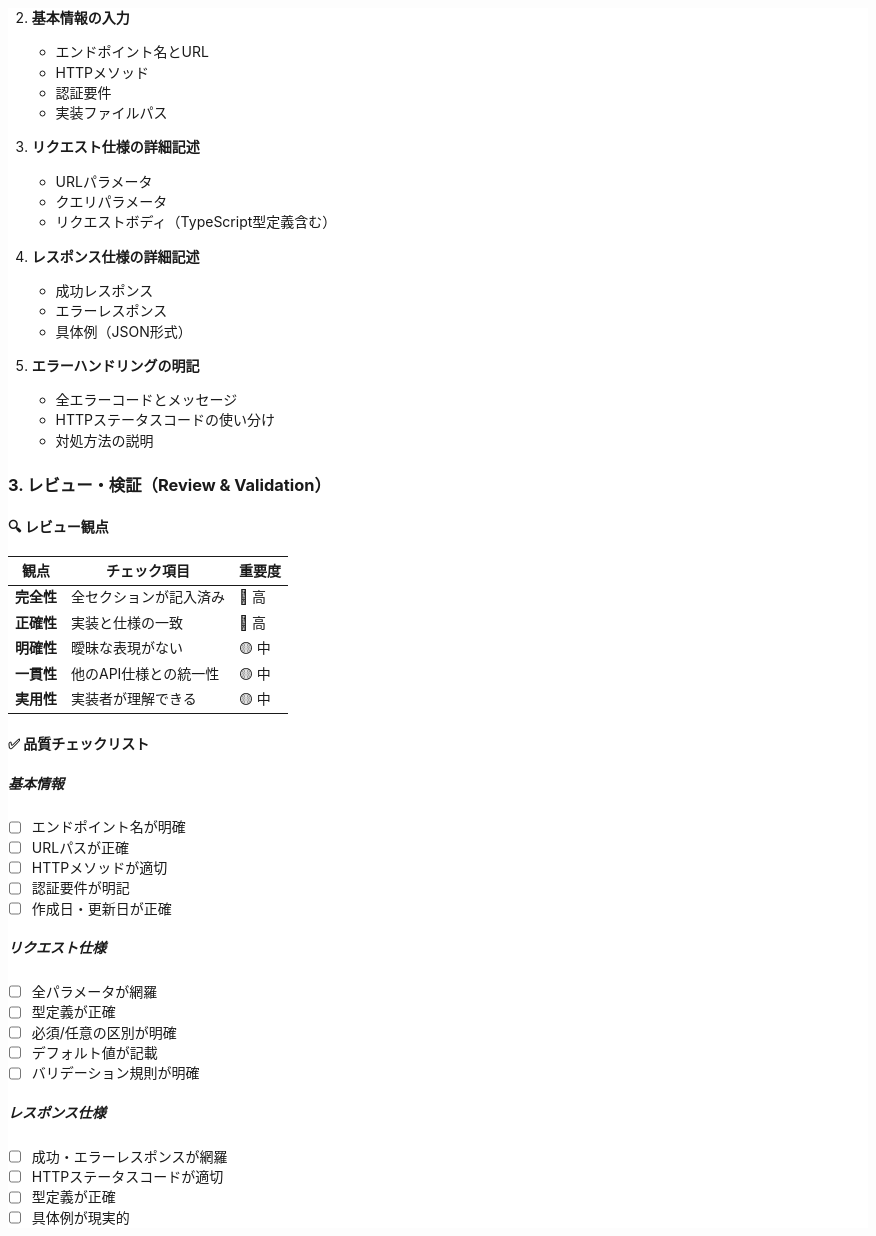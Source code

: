 2. **基本情報の入力**
   - エンドポイント名とURL
   - HTTPメソッド
   - 認証要件
   - 実装ファイルパス

3. **リクエスト仕様の詳細記述**
   - URLパラメータ
   - クエリパラメータ  
   - リクエストボディ（TypeScript型定義含む）

4. **レスポンス仕様の詳細記述**
   - 成功レスポンス
   - エラーレスポンス
   - 具体例（JSON形式）

5. **エラーハンドリングの明記**
   - 全エラーコードとメッセージ
   - HTTPステータスコードの使い分け
   - 対処方法の説明

### 3. レビュー・検証（Review & Validation）

#### 🔍 レビュー観点

| 観点 | チェック項目 | 重要度 |
|------|-------------|--------|
| **完全性** | 全セクションが記入済み | 🔴 高 |
| **正確性** | 実装と仕様の一致 | 🔴 高 |
| **明確性** | 曖昧な表現がない | 🟡 中 |
| **一貫性** | 他のAPI仕様との統一性 | 🟡 中 |
| **実用性** | 実装者が理解できる | 🟡 中 |

#### ✅ 品質チェックリスト

##### 基本情報
- [ ] エンドポイント名が明確
- [ ] URLパスが正確
- [ ] HTTPメソッドが適切
- [ ] 認証要件が明記
- [ ] 作成日・更新日が正確

##### リクエスト仕様
- [ ] 全パラメータが網羅
- [ ] 型定義が正確
- [ ] 必須/任意の区別が明確
- [ ] デフォルト値が記載
- [ ] バリデーション規則が明確

##### レスポンス仕様  
- [ ] 成功・エラーレスポンスが網羅
- [ ] HTTPステータスコードが適切
- [ ] 型定義が正確
- [ ] 具体例が現実的
